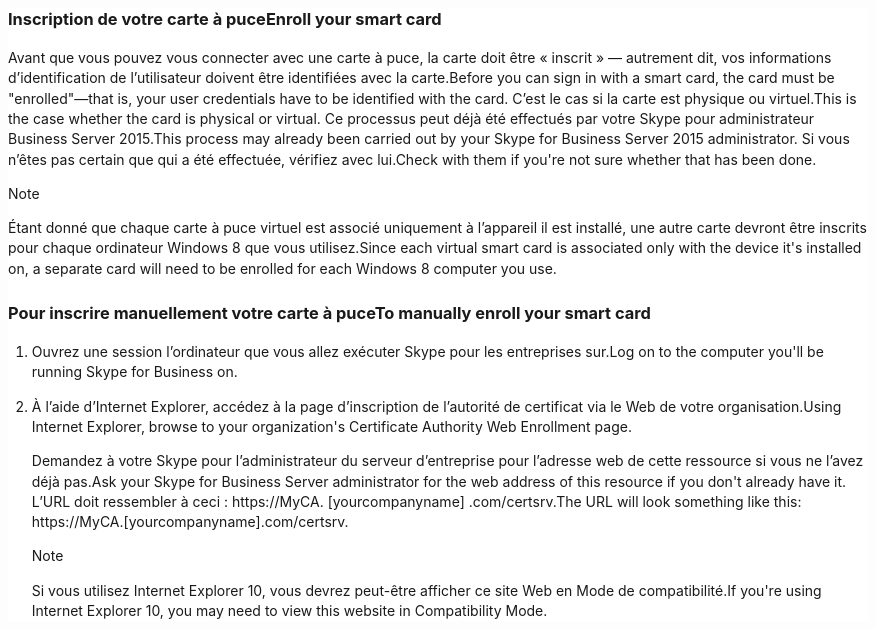 ### <a name="enroll-your-smart-card"></a><span data-ttu-id="9db8a-148">Inscription de votre carte à puce</span><span class="sxs-lookup"><span data-stu-id="9db8a-148">Enroll your smart card</span></span>

<span data-ttu-id="9db8a-149">Avant que vous pouvez vous connecter avec une carte à puce, la carte doit être « inscrit » — autrement dit, vos informations d’identification de l’utilisateur doivent être identifiées avec la carte.</span><span class="sxs-lookup"><span data-stu-id="9db8a-149">Before you can sign in with a smart card, the card must be "enrolled"—that is, your user credentials have to be identified with the card.</span></span> <span data-ttu-id="9db8a-150">C’est le cas si la carte est physique ou virtuel.</span><span class="sxs-lookup"><span data-stu-id="9db8a-150">This is the case whether the card is physical or virtual.</span></span> <span data-ttu-id="9db8a-151">Ce processus peut déjà été effectués par votre Skype pour administrateur Business Server 2015.</span><span class="sxs-lookup"><span data-stu-id="9db8a-151">This process may already been carried out by your Skype for Business Server 2015 administrator.</span></span> <span data-ttu-id="9db8a-152">Si vous n’êtes pas certain que qui a été effectuée, vérifiez avec lui.</span><span class="sxs-lookup"><span data-stu-id="9db8a-152">Check with them if you're not sure whether that has been done.</span></span>
  
> [!NOTE]
> <span data-ttu-id="9db8a-153">Étant donné que chaque carte à puce virtuel est associé uniquement à l’appareil il est installé, une autre carte devront être inscrits pour chaque ordinateur Windows 8 que vous utilisez.</span><span class="sxs-lookup"><span data-stu-id="9db8a-153">Since each virtual smart card is associated only with the device it's installed on, a separate card will need to be enrolled for each Windows 8 computer you use.</span></span> 
  
### <a name="to-manually-enroll-your-smart-card"></a><span data-ttu-id="9db8a-154">Pour inscrire manuellement votre carte à puce</span><span class="sxs-lookup"><span data-stu-id="9db8a-154">To manually enroll your smart card</span></span>

1. <span data-ttu-id="9db8a-155">Ouvrez une session l’ordinateur que vous allez exécuter Skype pour les entreprises sur.</span><span class="sxs-lookup"><span data-stu-id="9db8a-155">Log on to the computer you'll be running Skype for Business on.</span></span>
    
2. <span data-ttu-id="9db8a-156">À l’aide d’Internet Explorer, accédez à la page d’inscription de l’autorité de certificat via le Web de votre organisation.</span><span class="sxs-lookup"><span data-stu-id="9db8a-156">Using Internet Explorer, browse to your organization's Certificate Authority Web Enrollment page.</span></span> 
    
    <span data-ttu-id="9db8a-157">Demandez à votre Skype pour l’administrateur du serveur d’entreprise pour l’adresse web de cette ressource si vous ne l’avez déjà pas.</span><span class="sxs-lookup"><span data-stu-id="9db8a-157">Ask your Skype for Business Server administrator for the web address of this resource if you don't already have it.</span></span> <span data-ttu-id="9db8a-158">L’URL doit ressembler à ceci : https://MyCA. [yourcompanyname] .com/certsrv.</span><span class="sxs-lookup"><span data-stu-id="9db8a-158">The URL will look something like this: https://MyCA.[yourcompanyname].com/certsrv.</span></span>
    
    > [!NOTE]
    > <span data-ttu-id="9db8a-159">Si vous utilisez Internet Explorer 10, vous devrez peut-être afficher ce site Web en Mode de compatibilité.</span><span class="sxs-lookup"><span data-stu-id="9db8a-159">If you're using Internet Explorer 10, you may need to view this website in Compatibility Mode.</span></span> 
  